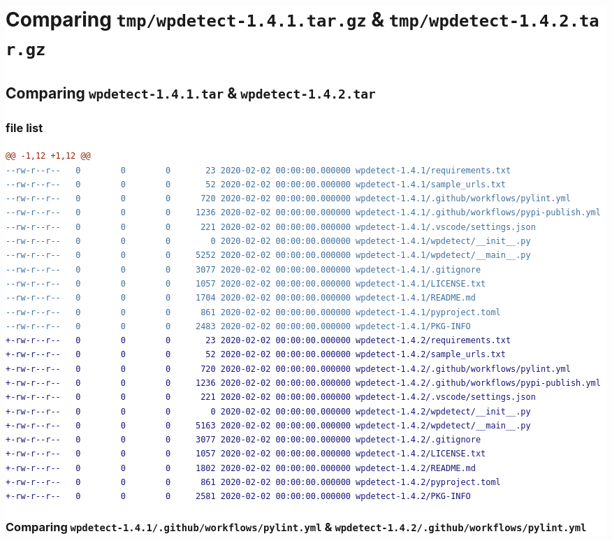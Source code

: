 # Comparing `tmp/wpdetect-1.4.1.tar.gz` & `tmp/wpdetect-1.4.2.tar.gz`

## Comparing `wpdetect-1.4.1.tar` & `wpdetect-1.4.2.tar`

### file list

```diff
@@ -1,12 +1,12 @@
--rw-r--r--   0        0        0       23 2020-02-02 00:00:00.000000 wpdetect-1.4.1/requirements.txt
--rw-r--r--   0        0        0       52 2020-02-02 00:00:00.000000 wpdetect-1.4.1/sample_urls.txt
--rw-r--r--   0        0        0      720 2020-02-02 00:00:00.000000 wpdetect-1.4.1/.github/workflows/pylint.yml
--rw-r--r--   0        0        0     1236 2020-02-02 00:00:00.000000 wpdetect-1.4.1/.github/workflows/pypi-publish.yml
--rw-r--r--   0        0        0      221 2020-02-02 00:00:00.000000 wpdetect-1.4.1/.vscode/settings.json
--rw-r--r--   0        0        0        0 2020-02-02 00:00:00.000000 wpdetect-1.4.1/wpdetect/__init__.py
--rw-r--r--   0        0        0     5252 2020-02-02 00:00:00.000000 wpdetect-1.4.1/wpdetect/__main__.py
--rw-r--r--   0        0        0     3077 2020-02-02 00:00:00.000000 wpdetect-1.4.1/.gitignore
--rw-r--r--   0        0        0     1057 2020-02-02 00:00:00.000000 wpdetect-1.4.1/LICENSE.txt
--rw-r--r--   0        0        0     1704 2020-02-02 00:00:00.000000 wpdetect-1.4.1/README.md
--rw-r--r--   0        0        0      861 2020-02-02 00:00:00.000000 wpdetect-1.4.1/pyproject.toml
--rw-r--r--   0        0        0     2483 2020-02-02 00:00:00.000000 wpdetect-1.4.1/PKG-INFO
+-rw-r--r--   0        0        0       23 2020-02-02 00:00:00.000000 wpdetect-1.4.2/requirements.txt
+-rw-r--r--   0        0        0       52 2020-02-02 00:00:00.000000 wpdetect-1.4.2/sample_urls.txt
+-rw-r--r--   0        0        0      720 2020-02-02 00:00:00.000000 wpdetect-1.4.2/.github/workflows/pylint.yml
+-rw-r--r--   0        0        0     1236 2020-02-02 00:00:00.000000 wpdetect-1.4.2/.github/workflows/pypi-publish.yml
+-rw-r--r--   0        0        0      221 2020-02-02 00:00:00.000000 wpdetect-1.4.2/.vscode/settings.json
+-rw-r--r--   0        0        0        0 2020-02-02 00:00:00.000000 wpdetect-1.4.2/wpdetect/__init__.py
+-rw-r--r--   0        0        0     5163 2020-02-02 00:00:00.000000 wpdetect-1.4.2/wpdetect/__main__.py
+-rw-r--r--   0        0        0     3077 2020-02-02 00:00:00.000000 wpdetect-1.4.2/.gitignore
+-rw-r--r--   0        0        0     1057 2020-02-02 00:00:00.000000 wpdetect-1.4.2/LICENSE.txt
+-rw-r--r--   0        0        0     1802 2020-02-02 00:00:00.000000 wpdetect-1.4.2/README.md
+-rw-r--r--   0        0        0      861 2020-02-02 00:00:00.000000 wpdetect-1.4.2/pyproject.toml
+-rw-r--r--   0        0        0     2581 2020-02-02 00:00:00.000000 wpdetect-1.4.2/PKG-INFO
```

### Comparing `wpdetect-1.4.1/.github/workflows/pylint.yml` & `wpdetect-1.4.2/.github/workflows/pylint.yml`
